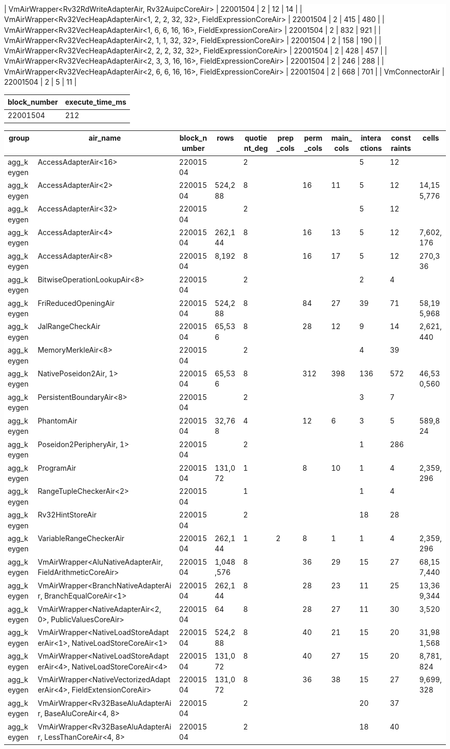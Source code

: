 | VmAirWrapper<Rv32RdWriteAdapterAir, Rv32AuipcCoreAir> | 22001504 | 2 | 12 | 14 | 
| VmAirWrapper<Rv32VecHeapAdapterAir<1, 2, 2, 32, 32>, FieldExpressionCoreAir> | 22001504 | 2 | 415 | 480 | 
| VmAirWrapper<Rv32VecHeapAdapterAir<1, 6, 6, 16, 16>, FieldExpressionCoreAir> | 22001504 | 2 | 832 | 921 | 
| VmAirWrapper<Rv32VecHeapAdapterAir<2, 1, 1, 32, 32>, FieldExpressionCoreAir> | 22001504 | 2 | 158 | 190 | 
| VmAirWrapper<Rv32VecHeapAdapterAir<2, 2, 2, 32, 32>, FieldExpressionCoreAir> | 22001504 | 2 | 428 | 457 | 
| VmAirWrapper<Rv32VecHeapAdapterAir<2, 3, 3, 16, 16>, FieldExpressionCoreAir> | 22001504 | 2 | 246 | 288 | 
| VmAirWrapper<Rv32VecHeapAdapterAir<2, 6, 6, 16, 16>, FieldExpressionCoreAir> | 22001504 | 2 | 668 | 701 | 
| VmConnectorAir | 22001504 | 2 | 5 | 11 | 

| block_number | execute_time_ms |
| --- | --- |
| 22001504 | 212 | 

| group | air_name | block_number | rows | quotient_deg | prep_cols | perm_cols | main_cols | interactions | constraints | cells |
| --- | --- | --- | --- | --- | --- | --- | --- | --- | --- | --- |
| agg_keygen | AccessAdapterAir<16> | 22001504 |  | 2 |  |  |  | 5 | 12 |  | 
| agg_keygen | AccessAdapterAir<2> | 22001504 | 524,288 | 8 |  | 16 | 11 | 5 | 12 | 14,155,776 | 
| agg_keygen | AccessAdapterAir<32> | 22001504 |  | 2 |  |  |  | 5 | 12 |  | 
| agg_keygen | AccessAdapterAir<4> | 22001504 | 262,144 | 8 |  | 16 | 13 | 5 | 12 | 7,602,176 | 
| agg_keygen | AccessAdapterAir<8> | 22001504 | 8,192 | 8 |  | 16 | 17 | 5 | 12 | 270,336 | 
| agg_keygen | BitwiseOperationLookupAir<8> | 22001504 |  | 2 |  |  |  | 2 | 4 |  | 
| agg_keygen | FriReducedOpeningAir | 22001504 | 524,288 | 8 |  | 84 | 27 | 39 | 71 | 58,195,968 | 
| agg_keygen | JalRangeCheckAir | 22001504 | 65,536 | 8 |  | 28 | 12 | 9 | 14 | 2,621,440 | 
| agg_keygen | MemoryMerkleAir<8> | 22001504 |  | 2 |  |  |  | 4 | 39 |  | 
| agg_keygen | NativePoseidon2Air<BabyBearParameters>, 1> | 22001504 | 65,536 | 8 |  | 312 | 398 | 136 | 572 | 46,530,560 | 
| agg_keygen | PersistentBoundaryAir<8> | 22001504 |  | 2 |  |  |  | 3 | 7 |  | 
| agg_keygen | PhantomAir | 22001504 | 32,768 | 4 |  | 12 | 6 | 3 | 5 | 589,824 | 
| agg_keygen | Poseidon2PeripheryAir<BabyBearParameters>, 1> | 22001504 |  | 2 |  |  |  | 1 | 286 |  | 
| agg_keygen | ProgramAir | 22001504 | 131,072 | 1 |  | 8 | 10 | 1 | 4 | 2,359,296 | 
| agg_keygen | RangeTupleCheckerAir<2> | 22001504 |  | 1 |  |  |  | 1 | 4 |  | 
| agg_keygen | Rv32HintStoreAir | 22001504 |  | 2 |  |  |  | 18 | 28 |  | 
| agg_keygen | VariableRangeCheckerAir | 22001504 | 262,144 | 1 | 2 | 8 | 1 | 1 | 4 | 2,359,296 | 
| agg_keygen | VmAirWrapper<AluNativeAdapterAir, FieldArithmeticCoreAir> | 22001504 | 1,048,576 | 8 |  | 36 | 29 | 15 | 27 | 68,157,440 | 
| agg_keygen | VmAirWrapper<BranchNativeAdapterAir, BranchEqualCoreAir<1> | 22001504 | 262,144 | 8 |  | 28 | 23 | 11 | 25 | 13,369,344 | 
| agg_keygen | VmAirWrapper<NativeAdapterAir<2, 0>, PublicValuesCoreAir> | 22001504 | 64 | 8 |  | 28 | 27 | 11 | 30 | 3,520 | 
| agg_keygen | VmAirWrapper<NativeLoadStoreAdapterAir<1>, NativeLoadStoreCoreAir<1> | 22001504 | 524,288 | 8 |  | 40 | 21 | 15 | 20 | 31,981,568 | 
| agg_keygen | VmAirWrapper<NativeLoadStoreAdapterAir<4>, NativeLoadStoreCoreAir<4> | 22001504 | 131,072 | 8 |  | 40 | 27 | 15 | 20 | 8,781,824 | 
| agg_keygen | VmAirWrapper<NativeVectorizedAdapterAir<4>, FieldExtensionCoreAir> | 22001504 | 131,072 | 8 |  | 36 | 38 | 15 | 27 | 9,699,328 | 
| agg_keygen | VmAirWrapper<Rv32BaseAluAdapterAir, BaseAluCoreAir<4, 8> | 22001504 |  | 2 |  |  |  | 20 | 37 |  | 
| agg_keygen | VmAirWrapper<Rv32BaseAluAdapterAir, LessThanCoreAir<4, 8> | 22001504 |  | 2 |  |  |  | 18 | 40 |  | 